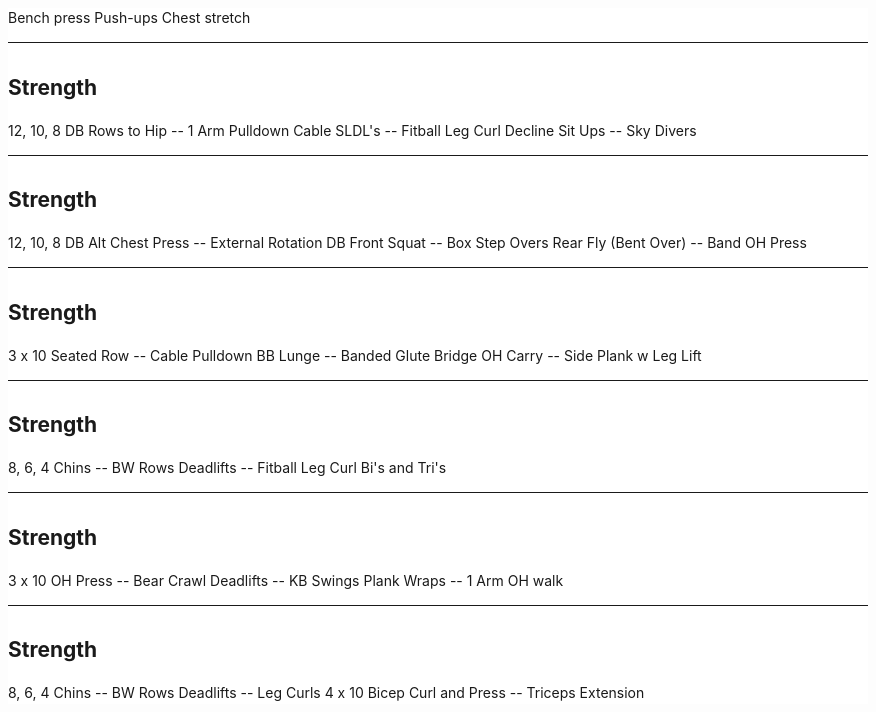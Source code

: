 Bench press
Push-ups 
Chest stretch 

-----
## Strength ## 

12, 10, 8
DB Rows to Hip -- 1 Arm Pulldown
Cable SLDL's -- Fitball Leg Curl
Decline Sit Ups -- Sky Divers

-----
## Strength ## 

12, 10, 8
DB Alt Chest Press -- External Rotation
DB Front Squat -- Box Step Overs
Rear Fly (Bent Over) -- Band OH Press

-----
## Strength ## 

3 x 10
Seated Row -- Cable Pulldown
BB Lunge -- Banded Glute Bridge
OH Carry -- Side Plank w Leg Lift

-----
## Strength ## 

8, 6, 4
Chins -- BW Rows
Deadlifts -- Fitball Leg Curl
Bi's and Tri's

-----
## Strength ## 

3 x 10
OH Press -- Bear Crawl
Deadlifts -- KB Swings
Plank Wraps -- 1 Arm OH walk

-----
## Strength ## 

8, 6, 4
Chins -- BW Rows
Deadlifts -- Leg Curls
4 x 10
Bicep Curl and Press -- Triceps Extension 
